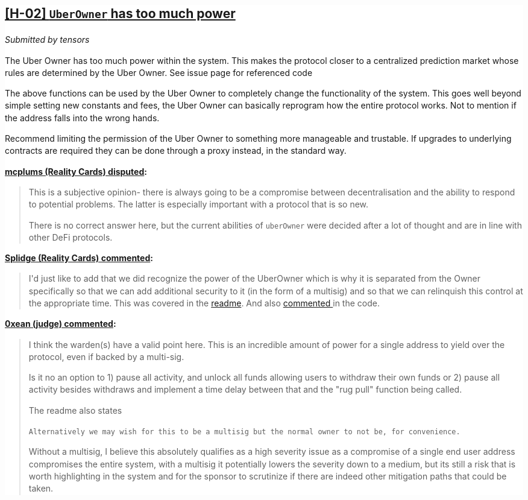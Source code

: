 ## [[H-02] `UberOwner` has too much power](https://github.com/code-423n4/2021-08-realitycards-findings/issues/74)
_Submitted by tensors_

The Uber Owner has too much power within the system. This makes the protocol closer to a centralized prediction market whose rules are determined by the Uber Owner. See issue page for referenced code

The above functions can be used by the Uber Owner to completely change the functionality of the system.
This goes well beyond simple setting new constants and fees, the Uber Owner can basically reprogram how the entire protocol works. Not to mention if the address falls into the wrong hands.

Recommend limiting the permission of the Uber Owner to something more manageable and trustable. If upgrades to underlying contracts are required they can be done through a proxy instead, in the standard way.

**[mcplums (Reality Cards) disputed](https://github.com/code-423n4/2021-08-realitycards-findings/issues/74#issuecomment-906225388):**
 > This is a subjective opinion- there is always going to be a compromise between decentralisation and the ability to respond to potential problems. The latter is especially important with a protocol that is so new.
>
> There is no correct answer here, but the current abilities of `uberOwner` were decided after a lot of thought and are in line with other DeFi protocols.

**[Splidge (Reality Cards) commented](https://github.com/code-423n4/2021-08-realitycards-findings/issues/74#issuecomment-906236023):**
 > I'd just like to add that we did recognize the power of the UberOwner which is why it is separated from the Owner specifically so that we can add additional security to it (in the form of a multisig) and so that we can relinquish this control at the appropriate time.
> This was covered in the [readme](https://github.com/code-423n4/2021-08-realitycards#mortar_board-governance-mortar_board).
> And also [commented ](https://github.com/code-423n4/2021-08-realitycards/blob/39d711fdd762c32378abf50dc56ec51a21592917/contracts/RCTreasury.sol#L288-L291)in the code.

**[0xean (judge) commented](https://github.com/code-423n4/2021-08-realitycards-findings/issues/74#issuecomment-911717998):**
 > I think the warden(s) have a valid point here. This is an incredible amount of power for a single address to yield over the protocol, even if backed by a multi-sig.
>
> Is it no an option to 1) pause all activity, and unlock all funds allowing users to withdraw their own funds or 2) pause all activity besides withdraws and implement a time delay between that and the "rug pull" function being called.
>
> The readme also states
>
> ```Alternatively we may wish for this to be a multisig but the normal owner to not be, for convenience.```
>
> Without a multisig, I believe this absolutely qualifies as a high severity issue as a compromise of a single end user address compromises the entire system, with a multisig it potentially lowers the severity down to a medium, but its still a risk that is worth highlighting in the system and for the sponsor to scrutinize if there are indeed other mitigation paths that could be taken.
